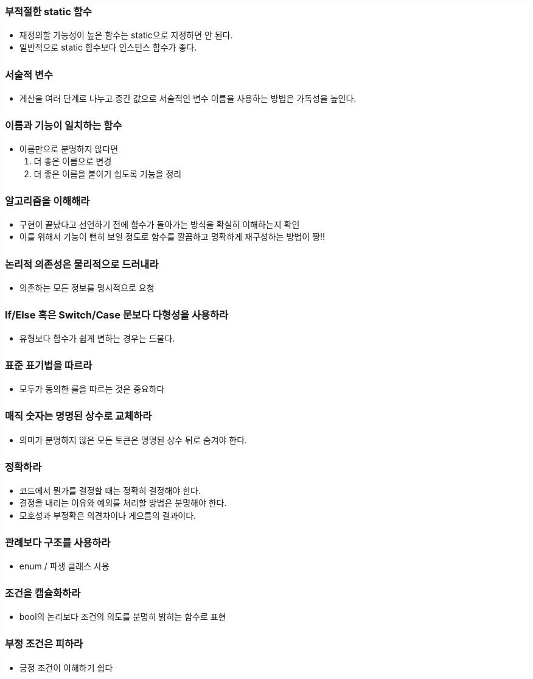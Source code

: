 ### 부적절한 static 함수

- 재정의할 가능성이 높은 함수는 static으로 지정하면 안 된다.
- 일반적으로 static 함수보다 인스턴스 함수가 좋다.

### 서술적 변수

- 계산을 여러 단계로 나누고 중간 값으로 서술적인 변수 이름을 사용하는 방법은 가독성을 높인다.

### 이름과 기능이 일치하는 함수

- 이름만으로 분명하지 않다면
  1. 더 좋은 이름으로 변경
  2. 더 좋은 이름을 붙이기 쉽도록 기능을 정리

### 알고리즘을 이해해라

- 구현이 끝났다고 선언하기 전에 함수가 돌아가는 방식을 확실히 이해하는지 확인
- 이를 위해서 기능이 뻔히 보일 정도로 함수를 깔끔하고 명확하게 재구성하는 방법이 짱!!

### 논리적 의존성은 물리적으로 드러내라

- 의존하는 모든 정보를 명시적으로 요청

### If/Else 혹은 Switch/Case 문보다 다형성을 사용하라

- 유형보다 함수가 쉽게 변하는 경우는 드물다.

### 표준 표기법을 따르라

- 모두가 동의한 룰을 따르는 것은 중요하다

### 매직 숫자는 명명된 상수로 교체하라

- 의미가 분명하지 않은 모든 토큰은 명명된 상수 뒤로 숨겨야 한다.

### 정확하라

- 코드에서 뭔가를 결정할 때는 정확히 결정해야 한다.
- 결정을 내리는 이유와 예외를 처리할 방법은 분명해야 한다.
- 모호성과 부정확은 의견차이나 게으름의 결과이다.

### 관례보다 구조를 사용하라

- enum / 파생 클래스 사용

### 조건을 캡슐화하라

- bool의 논리보다 조건의 의도를 분명히 밝히는 함수로 표현

### 부정 조건은 피하라

- 긍정 조건이 이해하기 쉽다
